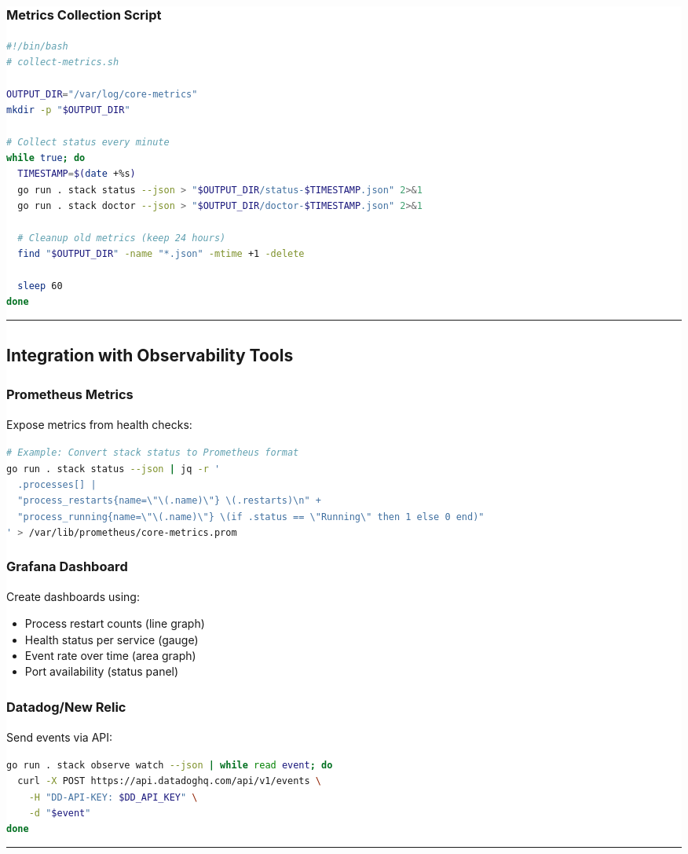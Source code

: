 ### Metrics Collection Script

```bash
#!/bin/bash
# collect-metrics.sh

OUTPUT_DIR="/var/log/core-metrics"
mkdir -p "$OUTPUT_DIR"

# Collect status every minute
while true; do
  TIMESTAMP=$(date +%s)
  go run . stack status --json > "$OUTPUT_DIR/status-$TIMESTAMP.json" 2>&1
  go run . stack doctor --json > "$OUTPUT_DIR/doctor-$TIMESTAMP.json" 2>&1

  # Cleanup old metrics (keep 24 hours)
  find "$OUTPUT_DIR" -name "*.json" -mtime +1 -delete

  sleep 60
done
```

---

## Integration with Observability Tools

### Prometheus Metrics

Expose metrics from health checks:
```bash
# Example: Convert stack status to Prometheus format
go run . stack status --json | jq -r '
  .processes[] |
  "process_restarts{name=\"\(.name)\"} \(.restarts)\n" +
  "process_running{name=\"\(.name)\"} \(if .status == \"Running\" then 1 else 0 end)"
' > /var/lib/prometheus/core-metrics.prom
```

### Grafana Dashboard

Create dashboards using:
- Process restart counts (line graph)
- Health status per service (gauge)
- Event rate over time (area graph)
- Port availability (status panel)

### Datadog/New Relic

Send events via API:
```bash
go run . stack observe watch --json | while read event; do
  curl -X POST https://api.datadoghq.com/api/v1/events \
    -H "DD-API-KEY: $DD_API_KEY" \
    -d "$event"
done
```

---